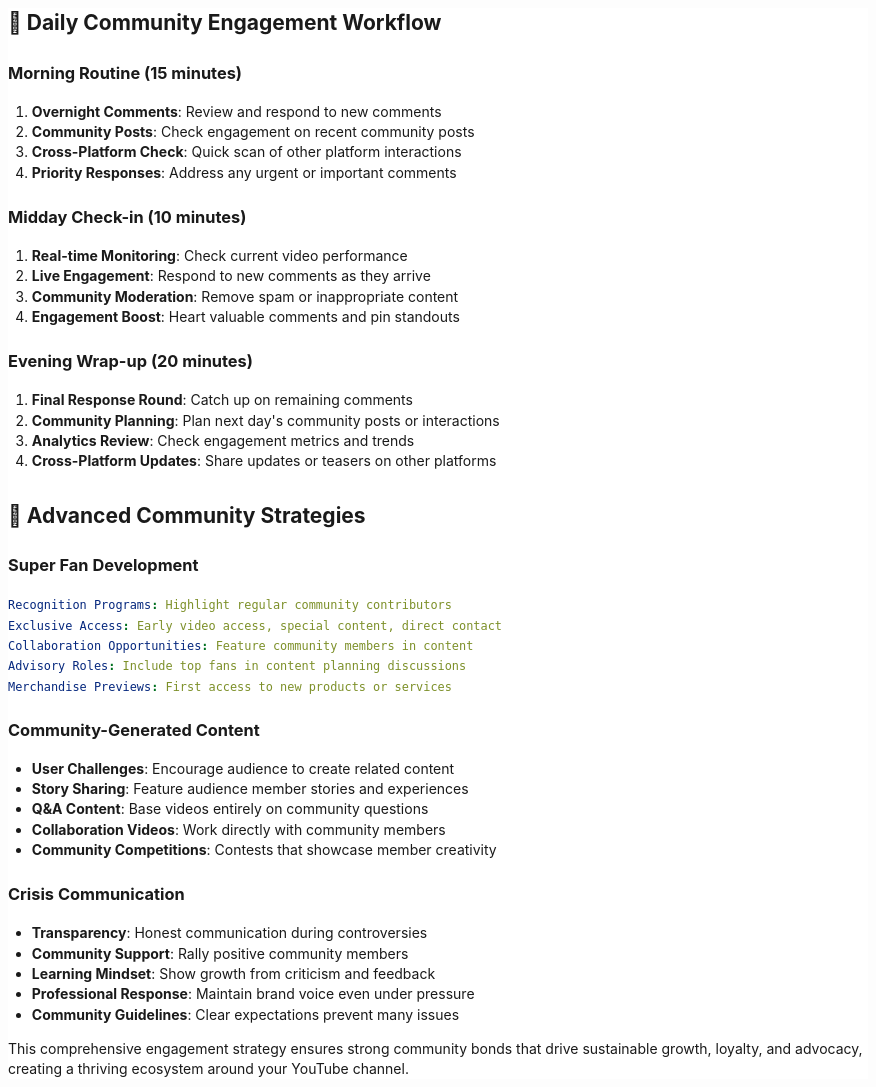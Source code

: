 ## 🔄 Daily Community Engagement Workflow

### Morning Routine (15 minutes)
1. **Overnight Comments**: Review and respond to new comments
2. **Community Posts**: Check engagement on recent community posts
3. **Cross-Platform Check**: Quick scan of other platform interactions
4. **Priority Responses**: Address any urgent or important comments

### Midday Check-in (10 minutes)
1. **Real-time Monitoring**: Check current video performance
2. **Live Engagement**: Respond to new comments as they arrive
3. **Community Moderation**: Remove spam or inappropriate content
4. **Engagement Boost**: Heart valuable comments and pin standouts

### Evening Wrap-up (20 minutes)
1. **Final Response Round**: Catch up on remaining comments
2. **Community Planning**: Plan next day's community posts or interactions
3. **Analytics Review**: Check engagement metrics and trends
4. **Cross-Platform Updates**: Share updates or teasers on other platforms

## 🎯 Advanced Community Strategies

### Super Fan Development
```yaml
Recognition Programs: Highlight regular community contributors
Exclusive Access: Early video access, special content, direct contact
Collaboration Opportunities: Feature community members in content
Advisory Roles: Include top fans in content planning discussions
Merchandise Previews: First access to new products or services
```

### Community-Generated Content
- **User Challenges**: Encourage audience to create related content
- **Story Sharing**: Feature audience member stories and experiences
- **Q&A Content**: Base videos entirely on community questions
- **Collaboration Videos**: Work directly with community members
- **Community Competitions**: Contests that showcase member creativity

### Crisis Communication
- **Transparency**: Honest communication during controversies
- **Community Support**: Rally positive community members
- **Learning Mindset**: Show growth from criticism and feedback
- **Professional Response**: Maintain brand voice even under pressure
- **Community Guidelines**: Clear expectations prevent many issues

This comprehensive engagement strategy ensures strong community bonds that drive sustainable growth, loyalty, and advocacy, creating a thriving ecosystem around your YouTube channel.
